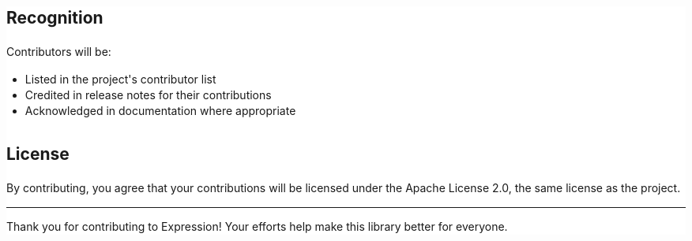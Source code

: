 ## Recognition

Contributors will be:

- Listed in the project's contributor list
- Credited in release notes for their contributions
- Acknowledged in documentation where appropriate

## License

By contributing, you agree that your contributions will be licensed under the Apache License 2.0, the same license as the project.

---

Thank you for contributing to Expression! Your efforts help make this library better for everyone.

